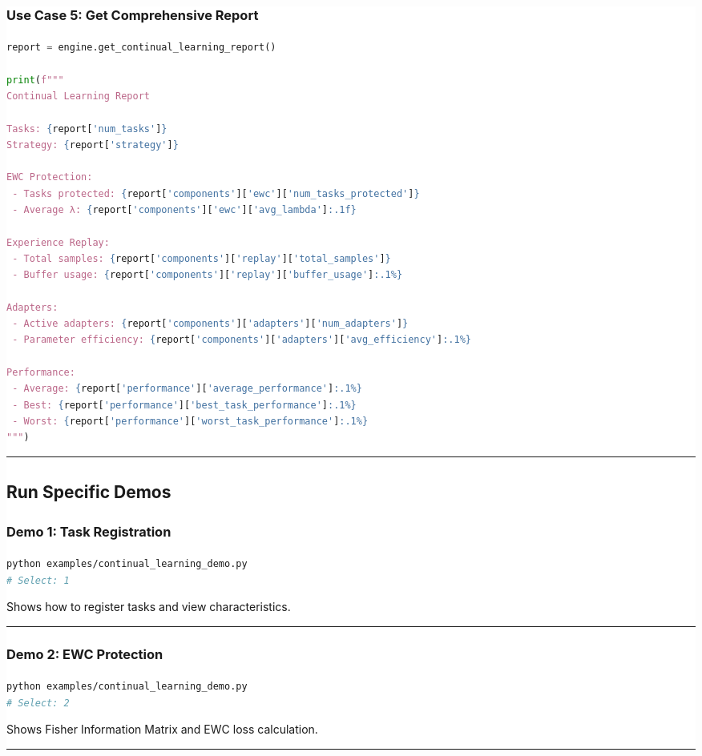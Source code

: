 
### Use Case 5: Get Comprehensive Report

```python
report = engine.get_continual_learning_report()

print(f"""
Continual Learning Report

Tasks: {report['num_tasks']}
Strategy: {report['strategy']}

EWC Protection:
 - Tasks protected: {report['components']['ewc']['num_tasks_protected']}
 - Average λ: {report['components']['ewc']['avg_lambda']:.1f}

Experience Replay:
 - Total samples: {report['components']['replay']['total_samples']}
 - Buffer usage: {report['components']['replay']['buffer_usage']:.1%}

Adapters:
 - Active adapters: {report['components']['adapters']['num_adapters']}
 - Parameter efficiency: {report['components']['adapters']['avg_efficiency']:.1%}

Performance:
 - Average: {report['performance']['average_performance']:.1%}
 - Best: {report['performance']['best_task_performance']:.1%}
 - Worst: {report['performance']['worst_task_performance']:.1%}
""")
```

---

## Run Specific Demos

### Demo 1: Task Registration

```bash
python examples/continual_learning_demo.py
# Select: 1
```

Shows how to register tasks and view characteristics.

---

### Demo 2: EWC Protection

```bash
python examples/continual_learning_demo.py
# Select: 2
```

Shows Fisher Information Matrix and EWC loss calculation.

---